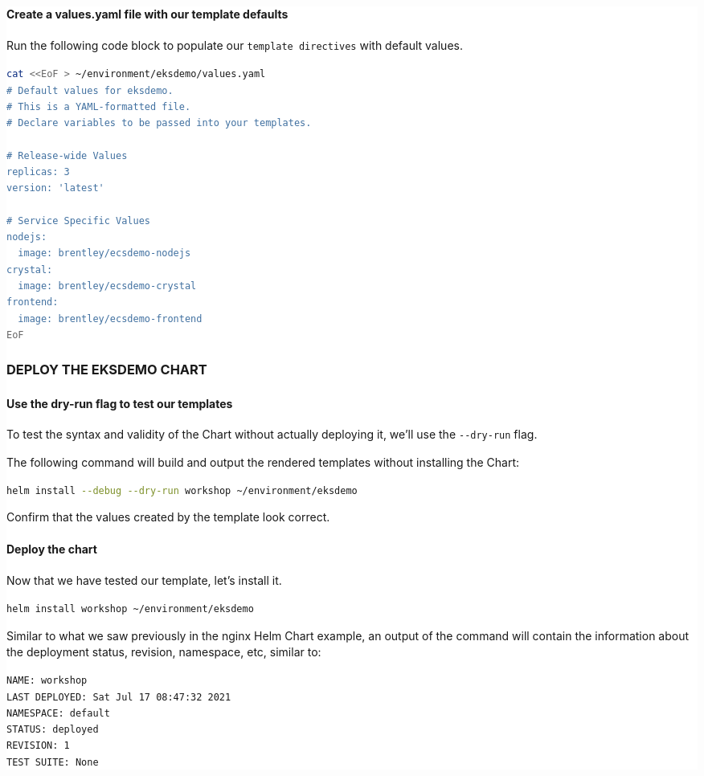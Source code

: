 #### Create a values.yaml file with our template defaults

Run the following code block to populate our `template directives` with default values.

```sh
cat <<EoF > ~/environment/eksdemo/values.yaml
# Default values for eksdemo.
# This is a YAML-formatted file.
# Declare variables to be passed into your templates.

# Release-wide Values
replicas: 3
version: 'latest'

# Service Specific Values
nodejs:
  image: brentley/ecsdemo-nodejs
crystal:
  image: brentley/ecsdemo-crystal
frontend:
  image: brentley/ecsdemo-frontend
EoF
```



### DEPLOY THE EKSDEMO CHART

#### Use the dry-run flag to test our templates

To test the syntax and validity of the Chart without actually deploying it, we’ll use the `--dry-run` flag.

The following command will build and output the rendered templates without installing the Chart:

```sh
helm install --debug --dry-run workshop ~/environment/eksdemo
```

Confirm that the values created by the template look correct.

#### Deploy the chart

Now that we have tested our template, let’s install it.

```sh
helm install workshop ~/environment/eksdemo
```

Similar to what we saw previously in the nginx Helm Chart example, an output of the command will contain the information about the deployment status, revision, namespace, etc, similar to:

```
NAME: workshop
LAST DEPLOYED: Sat Jul 17 08:47:32 2021
NAMESPACE: default
STATUS: deployed
REVISION: 1
TEST SUITE: None
```
